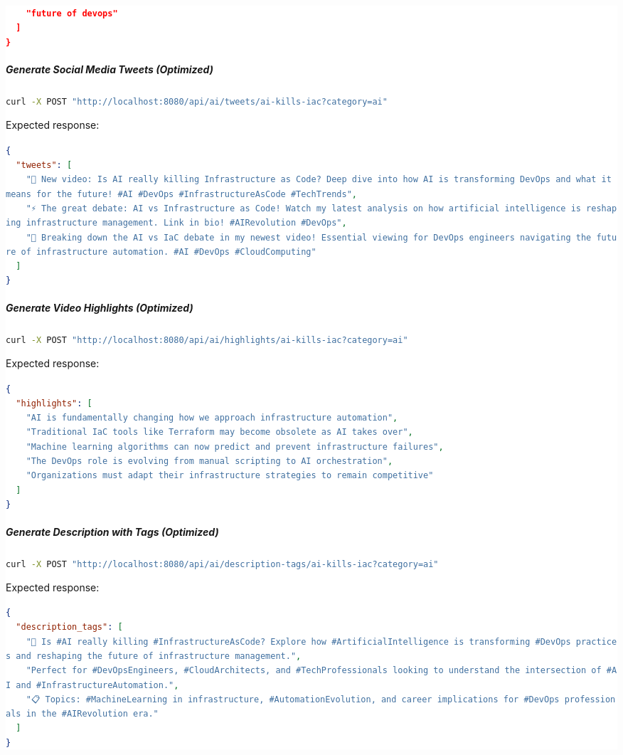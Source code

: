 ```json
    "future of devops"
  ]
}
```

##### Generate Social Media Tweets (Optimized)
```bash
curl -X POST "http://localhost:8080/api/ai/tweets/ai-kills-iac?category=ai"
```
Expected response:
```json
{
  "tweets": [
    "🤖 New video: Is AI really killing Infrastructure as Code? Deep dive into how AI is transforming DevOps and what it means for the future! #AI #DevOps #InfrastructureAsCode #TechTrends",
    "⚡ The great debate: AI vs Infrastructure as Code! Watch my latest analysis on how artificial intelligence is reshaping infrastructure management. Link in bio! #AIRevolution #DevOps",
    "🚀 Breaking down the AI vs IaC debate in my newest video! Essential viewing for DevOps engineers navigating the future of infrastructure automation. #AI #DevOps #CloudComputing"
  ]
}
```

##### Generate Video Highlights (Optimized)
```bash
curl -X POST "http://localhost:8080/api/ai/highlights/ai-kills-iac?category=ai"
```
Expected response:
```json
{
  "highlights": [
    "AI is fundamentally changing how we approach infrastructure automation",
    "Traditional IaC tools like Terraform may become obsolete as AI takes over",
    "Machine learning algorithms can now predict and prevent infrastructure failures",
    "The DevOps role is evolving from manual scripting to AI orchestration",
    "Organizations must adapt their infrastructure strategies to remain competitive"
  ]
}
```

##### Generate Description with Tags (Optimized)
```bash
curl -X POST "http://localhost:8080/api/ai/description-tags/ai-kills-iac?category=ai"
```
Expected response:
```json
{
  "description_tags": [
    "🤖 Is #AI really killing #InfrastructureAsCode? Explore how #ArtificialIntelligence is transforming #DevOps practices and reshaping the future of infrastructure management.",
    "Perfect for #DevOpsEngineers, #CloudArchitects, and #TechProfessionals looking to understand the intersection of #AI and #InfrastructureAutomation.",
    "📋 Topics: #MachineLearning in infrastructure, #AutomationEvolution, and career implications for #DevOps professionals in the #AIRevolution era."
  ]
}
```
